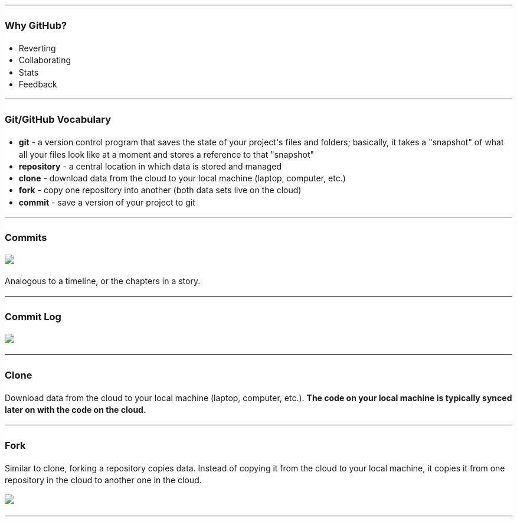 ----

### Why GitHub?

* Reverting
* Collaborating
* Stats
* Feedback

----

### Git/GitHub Vocabulary

* **git** - a version control program that saves the state of your project's files and folders; basically, it takes a "snapshot" of what all your files look like at a moment and stores a reference to that "snapshot"
* **repository** - a central location in which data is stored and managed
* **clone** - download data from the cloud to your local machine (laptop, computer, etc.)
* **fork** - copy one repository into another (both data sets live on the cloud)
* **commit** - save a version of your project to git

----

### Commits

<img src="/img/timeline.jpg" style="border:none;" />

Analogous to a timeline, or the chapters in a story.

----

### Commit Log

<img src="/img/commit-log.png" style="border:none;" />

----

### Clone

Download data from the cloud to your local machine (laptop, computer, etc.). **The code on your local machine is typically synced later on with the code on the cloud.**

----

### Fork

Similar to clone, forking a repository copies data. Instead of copying it from the cloud to your local machine, it copies it from one repository in the cloud to another one in the cloud.

<img src="/img/git-fork.png" style="border:none;box-shadow:none;height:300px;" />

----
